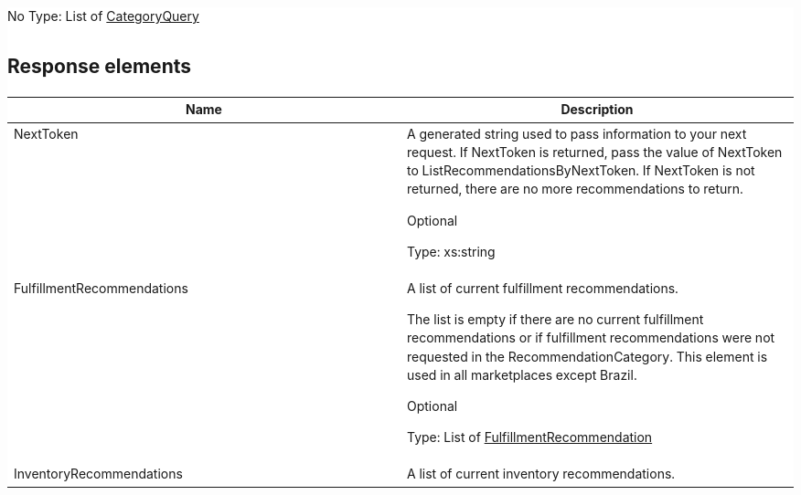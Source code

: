 <td class="entry" data-valign="top" width="14.285714285714285%" headers="d272779e167 ">No</td>
<td class="entry" data-valign="top" width="28.57142857142857%" headers="d272779e170 ">Type: List of <a href="Recommendations_Datatypes.md#CategoryQuery" class="xref" title="A category-specific filter that you can specify to narrow down the types of recommendations returned for each category.">CategoryQuery</a></td>
</tr>
</tbody>
</table>

</div>

</div>

</div>

<div id="ResponseElements" class="topic reference nested1">

## Response elements

<div class="body refbody">

<div class="tablenoborder">

<table class="table" data-cellpadding="4" data-cellspacing="0" data-summary="" data-frame="border" data-border="1" data-rules="all">
<colgroup>
<col style="width: 50%" />
<col style="width: 50%" />
</colgroup>
<thead class="thead" data-align="left">
<tr class="header row">
<th id="d272779e318" class="entry" data-valign="top" width="33.33333333333333%">Name</th>
<th id="d272779e321" class="entry" data-valign="top" width="66.66666666666666%">Description</th>
</tr>
</thead>
<tbody class="tbody">
<tr class="odd row">
<td class="entry" data-valign="top" width="33.33333333333333%" headers="d272779e318 "><span class="keyword parmname">NextToken</span></td>
<td class="entry" data-valign="top" width="66.66666666666666%" headers="d272779e321 ">A generated string used to pass information to your next request. If <span class="keyword parmname">NextToken</span> is returned, pass the value of <span class="keyword parmname">NextToken</span> to <span class="keyword apiname">ListRecommendationsByNextToken</span>. If <span class="keyword parmname">NextToken</span> is not returned, there are no more recommendations to return.
<p>Optional</p>
<p><span class="ph">Type: xs:string</span></p></td>
</tr>
<tr class="even row">
<td class="entry" data-valign="top" width="33.33333333333333%" headers="d272779e318 "><span class="keyword parmname">FulfillmentRecommendations</span></td>
<td class="entry" data-valign="top" width="66.66666666666666%" headers="d272779e321 ">A list of current fulfillment recommendations.
<p>The list is empty if there are no current fulfillment recommendations or if fulfillment recommendations were not requested in the <span class="keyword parmname">RecommendationCategory</span>. <span class="ph">This element is used in all marketplaces except Brazil.</span></p>
<p>Optional</p>
<p>Type: List of <a href="Recommendations_Datatypes.md#FulfillmentRecommendation" class="xref" title="A recommendation for the top products to fulfill through Fulfillment by Amazon (FBA). This datatype is used in all marketplaces except Brazil.">FulfillmentRecommendation</a></p></td>
</tr>
<tr class="odd row">
<td class="entry" data-valign="top" width="33.33333333333333%" headers="d272779e318 "><span class="keyword parmname">InventoryRecommendations</span></td>
<td class="entry" data-valign="top" width="66.66666666666666%" headers="d272779e321 ">A list of current inventory recommendations.